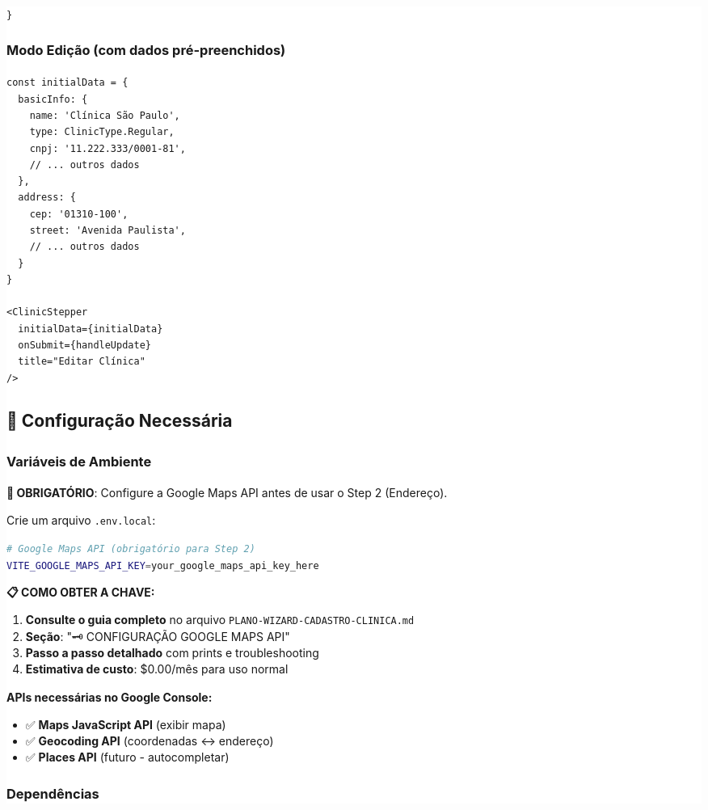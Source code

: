 ```tsx
}
```

### Modo Edição (com dados pré-preenchidos)

```tsx
const initialData = {
  basicInfo: {
    name: 'Clínica São Paulo',
    type: ClinicType.Regular,
    cnpj: '11.222.333/0001-81',
    // ... outros dados
  },
  address: {
    cep: '01310-100',
    street: 'Avenida Paulista',
    // ... outros dados
  }
}

<ClinicStepper
  initialData={initialData}
  onSubmit={handleUpdate}
  title="Editar Clínica"
/>
```

## 🔧 Configuração Necessária

### Variáveis de Ambiente

**🚨 OBRIGATÓRIO**: Configure a Google Maps API antes de usar o Step 2 (Endereço).

Crie um arquivo `.env.local`:

```bash
# Google Maps API (obrigatório para Step 2)
VITE_GOOGLE_MAPS_API_KEY=your_google_maps_api_key_here
```

**📋 COMO OBTER A CHAVE:**
1. **Consulte o guia completo** no arquivo `PLANO-WIZARD-CADASTRO-CLINICA.md`
2. **Seção**: "🗝️ CONFIGURAÇÃO GOOGLE MAPS API"
3. **Passo a passo detalhado** com prints e troubleshooting
4. **Estimativa de custo**: $0.00/mês para uso normal

**APIs necessárias no Google Console:**
- ✅ **Maps JavaScript API** (exibir mapa)
- ✅ **Geocoding API** (coordenadas ↔ endereço)  
- ✅ **Places API** (futuro - autocompletar)

### Dependências
